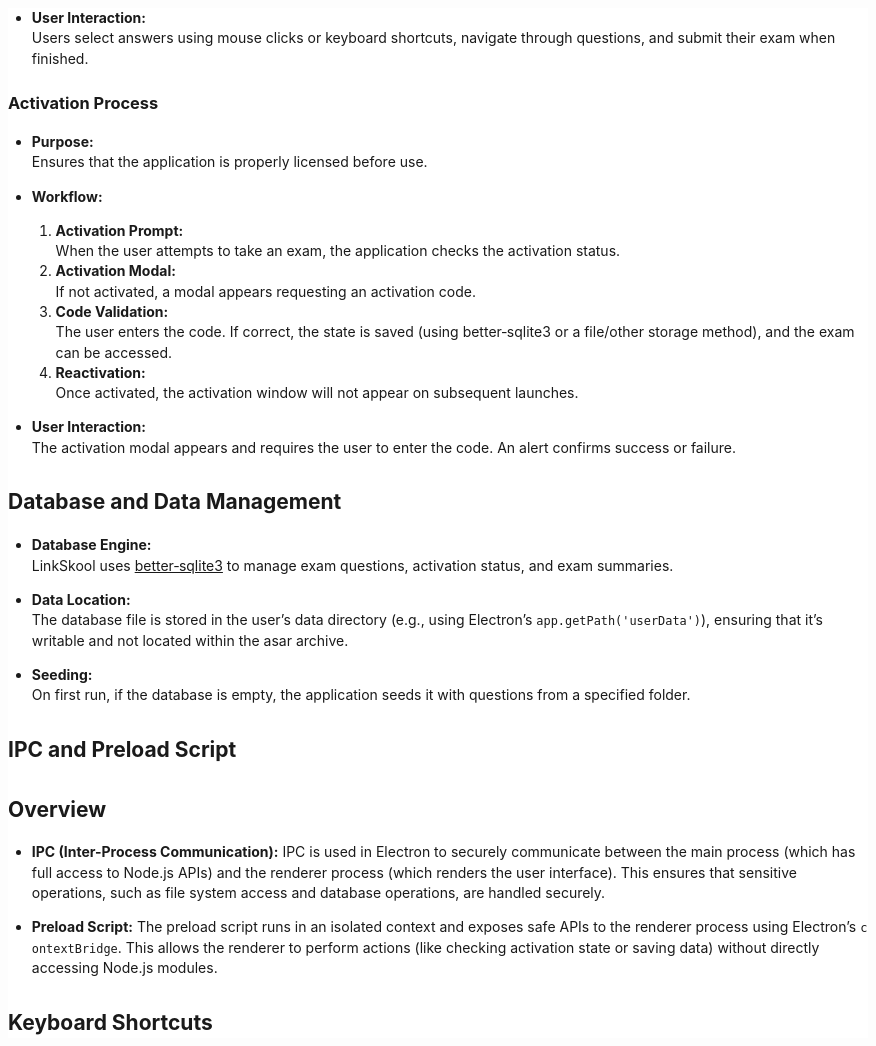 - **User Interaction:**  
  Users select answers using mouse clicks or keyboard shortcuts, navigate through questions, and submit their exam when finished.

### Activation Process

- **Purpose:**  
  Ensures that the application is properly licensed before use.

- **Workflow:**
  1. **Activation Prompt:**  
     When the user attempts to take an exam, the application checks the activation status.
  2. **Activation Modal:**  
     If not activated, a modal appears requesting an activation code.
  3. **Code Validation:**  
     The user enters the code. If correct, the state is saved (using better‑sqlite3 or a file/other storage method), and the exam can be accessed.
  4. **Reactivation:**  
     Once activated, the activation window will not appear on subsequent launches.

- **User Interaction:**  
  The activation modal appears and requires the user to enter the code. An alert confirms success or failure.

## Database and Data Management

- **Database Engine:**  
  LinkSkool uses [better‑sqlite3](https://github.com/JoshuaWise/better-sqlite3) to manage exam questions, activation status, and exam summaries.
  
- **Data Location:**  
  The database file is stored in the user’s data directory (e.g., using Electron’s `app.getPath('userData')`), ensuring that it’s writable and not located within the asar archive.

- **Seeding:**  
  On first run, if the database is empty, the application seeds it with questions from a specified folder.

## IPC and Preload Script
## Overview
- **IPC (Inter-Process Communication):**
    IPC is used in Electron to securely communicate between the main process (which has full access to Node.js APIs) and the renderer process (which renders the user interface). This ensures that sensitive operations, such as file system access and database operations, are handled securely.

- **Preload Script:**
    The preload script runs in an isolated context and exposes safe APIs to the renderer process using Electron’s `contextBridge`. This allows the renderer to perform actions (like checking activation state or saving data) without directly accessing Node.js modules.

## Keyboard Shortcuts
